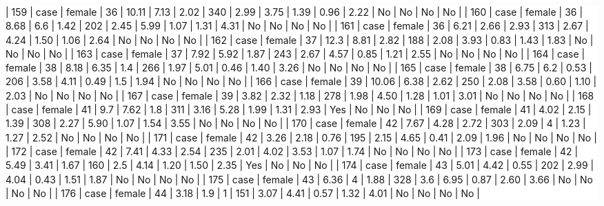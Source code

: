 | 159          | case    | female | 36           |           10.11            | 7.13                        | 2.02                        | 340                      | 2.99             | 3.75                        | 1.39          | 0.96         | 2.22         | No                 | No             | No            | No             |
| 160          | case    | female | 36           |            8.68            | 6.6                         | 1.42                        | 202                      | 2.45             | 5.99                        | 1.07          | 1.31         | 4.31         | No                 | No             | No            | No             |
| 161          | case    | female | 36           |            6.21            | 2.66                        | 2.93                        | 313                      | 2.67             | 4.24                        | 1.50          | 1.06         | 2.64         | No                 | No             | No            | No             |
| 162          | case    | female | 37           |            12.3            | 8.81                        | 2.82                        | 188                      | 2.08             | 3.93                        | 0.83          | 1.43         | 1.83         | No                 | No             | No            | No             |
| 163          | case    | female | 37           |            7.92            | 5.92                        | 1.87                        | 243                      | 2.67             | 4.57                        | 0.85          | 1.21         | 2.55         | No                 | No             | No            | No             |
| 164          | case    | female | 38           |            8.18            | 6.35                        | 1.4                         | 266                      | 1.97             | 5.01                        | 0.46          | 1.40         | 3.26         | No                 | No             | No            | No             |
| 165          | case    | female | 38           |            6.75            | 6.2                         | 0.53                        | 206                      | 3.58             | 4.11                        | 0.49          | 1.5          | 1.94         | No                 | No             | No            | No             |
| 166          | case    | female | 39           |           10.06            | 6.38                        | 2.62                        | 250                      | 2.08             | 3.58                        | 0.60          | 1.10         | 2.03         | No                 | No             | No            | No             |
| 167          | case    | female | 39           |            3.82            | 2.32                        | 1.18                        | 278                      | 1.98             | 4.50                        | 1.28          | 1.01         | 3.01         | No                 | No             | No            | No             |
| 168          | case    | female | 41           |            9.7             | 7.62                        | 1.8                         | 311                      | 3.16             | 5.28                        | 1.99          | 1.31         | 2.93         | Yes                | No             | No            | No             |
| 169          | case    | female | 41           |            4.02            | 2.15                        | 1.39                        | 308                      | 2.27             | 5.90                        | 1.07          | 1.54         | 3.55         | No                 | No             | No            | No             |
| 170          | case    | female | 42           |            7.67            | 4.28                        | 2.72                        | 303                      | 2.09             | 4                           | 1.23          | 1.27         | 2.52         | No                 | No             | No            | No             |
| 171          | case    | female | 42           |            3.26            | 2.18                        | 0.76                        | 195                      | 2.15             | 4.65                        | 0.41          | 2.09         | 1.96         | No                 | No             | No            | No             |
| 172          | case    | female | 42           |            7.41            | 4.33                        | 2.54                        | 235                      | 2.01             | 4.02                        | 3.53          | 1.07         | 1.74         | No                 | No             | No            | No             |
| 173          | case    | female | 42           |            5.49            | 3.41                        | 1.67                        | 160                      | 2.5              | 4.14                        | 1.20          | 1.50         | 2.35         | Yes                | No             | No            | No             |
| 174          | case    | female | 43           |            5.01            | 4.42                        | 0.55                        | 202                      | 2.99             | 4.04                        | 0.43          | 1.51         | 1.87         | No                 | No             | No            | No             |
| 175          | case    | female | 43           |            6.36            | 4                           | 1.88                        | 328                      | 3.6              | 6.95                        | 0.87          | 2.60         | 3.66         | No                 | No             | No            | No             |
| 176          | case    | female | 44           |            3.18            | 1.9                         | 1                           | 151                      | 3.07             | 4.41                        | 0.57          | 1.32         | 4.01         | No                 | No             | No            | No             |